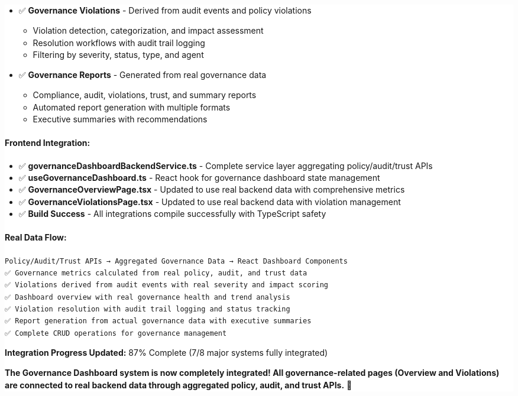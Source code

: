- ✅ **Governance Violations** - Derived from audit events and policy violations
  - Violation detection, categorization, and impact assessment
  - Resolution workflows with audit trail logging
  - Filtering by severity, status, type, and agent
  
- ✅ **Governance Reports** - Generated from real governance data
  - Compliance, audit, violations, trust, and summary reports
  - Automated report generation with multiple formats
  - Executive summaries with recommendations

#### **Frontend Integration:**
- ✅ **governanceDashboardBackendService.ts** - Complete service layer aggregating policy/audit/trust APIs
- ✅ **useGovernanceDashboard.ts** - React hook for governance dashboard state management
- ✅ **GovernanceOverviewPage.tsx** - Updated to use real backend data with comprehensive metrics
- ✅ **GovernanceViolationsPage.tsx** - Updated to use real backend data with violation management
- ✅ **Build Success** - All integrations compile successfully with TypeScript safety

#### **Real Data Flow:**
```
Policy/Audit/Trust APIs → Aggregated Governance Data → React Dashboard Components
✅ Governance metrics calculated from real policy, audit, and trust data
✅ Violations derived from audit events with real severity and impact scoring
✅ Dashboard overview with real governance health and trend analysis
✅ Violation resolution with audit trail logging and status tracking
✅ Report generation from actual governance data with executive summaries
✅ Complete CRUD operations for governance management
```

**Integration Progress Updated:** 87% Complete (7/8 major systems fully integrated)

**The Governance Dashboard system is now completely integrated! All governance-related pages (Overview and Violations) are connected to real backend data through aggregated policy, audit, and trust APIs.** 🌟

